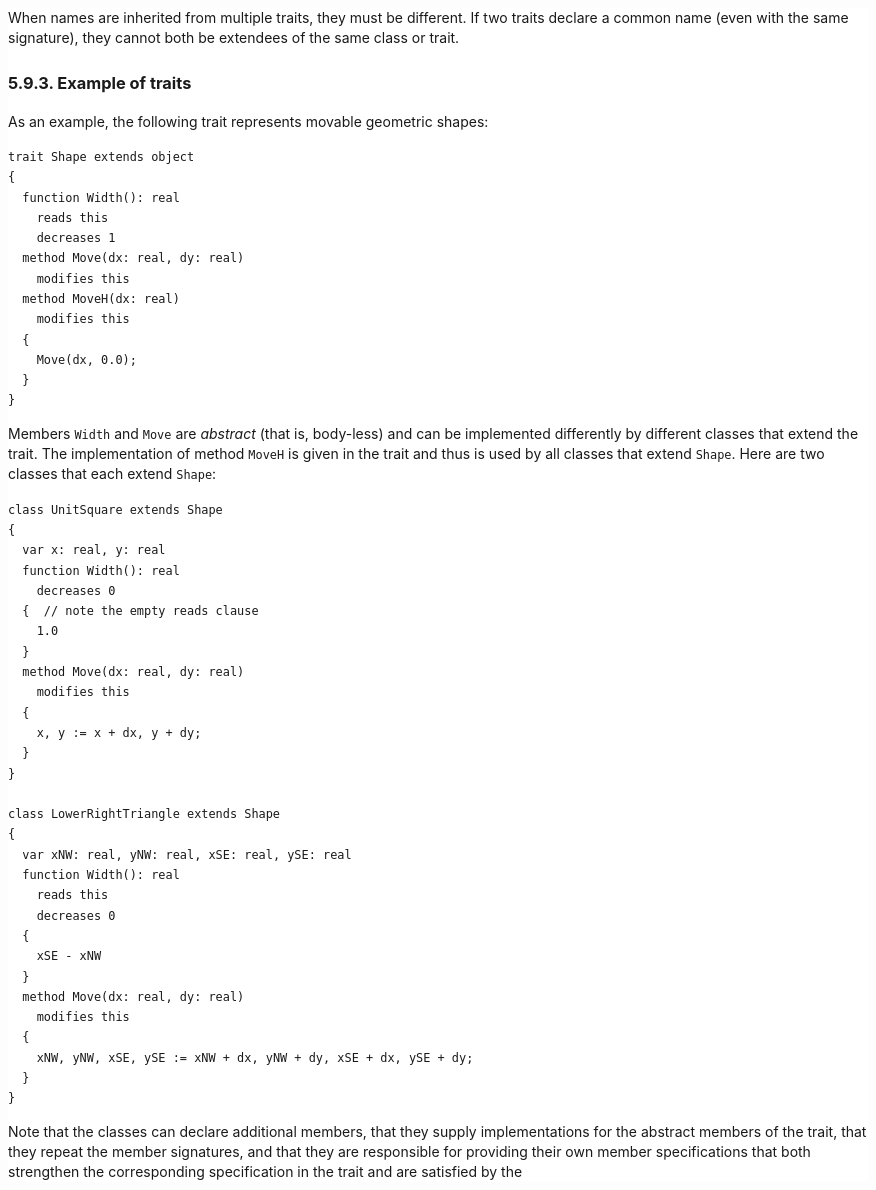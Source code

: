 When names are inherited from multiple traits, they must be different.
If two traits declare a common name (even with the same signature),
they cannot both be extendees of the same class or trait.

### 5.9.3. Example of traits
As an example, the following trait represents movable geometric shapes:

```dafny
trait Shape extends object
{
  function Width(): real
    reads this
    decreases 1
  method Move(dx: real, dy: real)
    modifies this
  method MoveH(dx: real)
    modifies this
  {
    Move(dx, 0.0);
  }
}
```
Members `Width` and `Move` are _abstract_ (that is, body-less) and can
be implemented differently by different classes that extend the trait.
The implementation of method `MoveH` is given in the trait and thus
is used by all classes that extend `Shape`.  Here are two classes
that each extend `Shape`:

```dafny
class UnitSquare extends Shape
{
  var x: real, y: real
  function Width(): real 
    decreases 0
  {  // note the empty reads clause
    1.0
  }
  method Move(dx: real, dy: real)
    modifies this
  {
    x, y := x + dx, y + dy;
  }
}

class LowerRightTriangle extends Shape
{
  var xNW: real, yNW: real, xSE: real, ySE: real
  function Width(): real
    reads this
    decreases 0
  {
    xSE - xNW
  }
  method Move(dx: real, dy: real)
    modifies this
  {
    xNW, yNW, xSE, ySE := xNW + dx, yNW + dy, xSE + dx, ySE + dy;
  }
}
```
Note that the classes can declare additional members, that they supply
implementations for the abstract members of the trait,
that they repeat the member signatures, and that they are responsible
for providing their own member specifications that both strengthen the
corresponding specification in the trait and are satisfied by the
